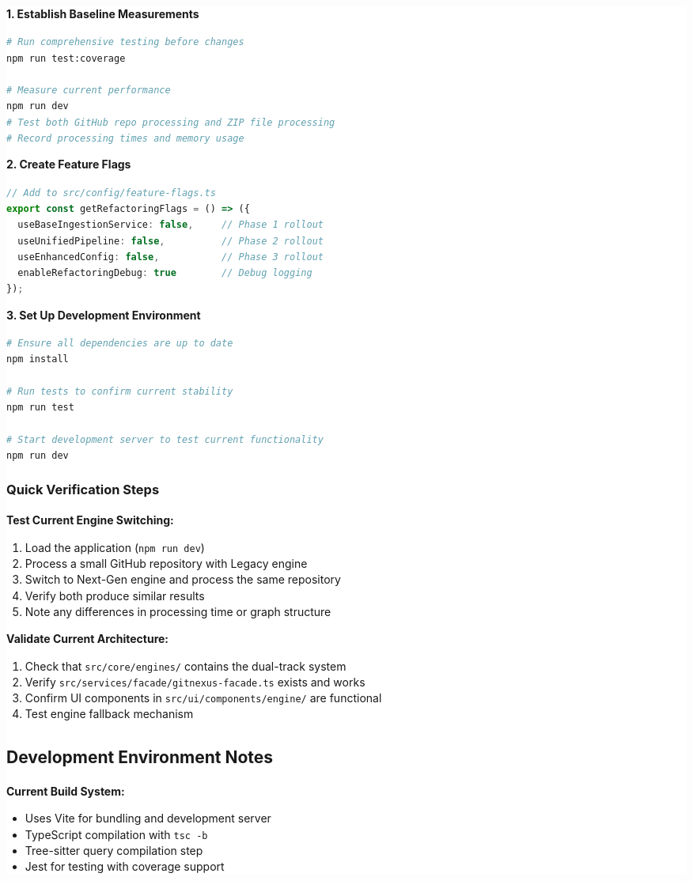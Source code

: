 **1. Establish Baseline Measurements**
```bash
# Run comprehensive testing before changes
npm run test:coverage

# Measure current performance
npm run dev
# Test both GitHub repo processing and ZIP file processing
# Record processing times and memory usage
```

**2. Create Feature Flags**
```typescript
// Add to src/config/feature-flags.ts
export const getRefactoringFlags = () => ({
  useBaseIngestionService: false,     // Phase 1 rollout
  useUnifiedPipeline: false,          // Phase 2 rollout
  useEnhancedConfig: false,           // Phase 3 rollout
  enableRefactoringDebug: true        // Debug logging
});
```

**3. Set Up Development Environment**
```bash
# Ensure all dependencies are up to date
npm install

# Run tests to confirm current stability
npm run test

# Start development server to test current functionality
npm run dev
```

### Quick Verification Steps

**Test Current Engine Switching:**
1. Load the application (`npm run dev`)
2. Process a small GitHub repository with Legacy engine
3. Switch to Next-Gen engine and process the same repository
4. Verify both produce similar results
5. Note any differences in processing time or graph structure

**Validate Current Architecture:**
1. Check that `src/core/engines/` contains the dual-track system
2. Verify `src/services/facade/gitnexus-facade.ts` exists and works
3. Confirm UI components in `src/ui/components/engine/` are functional
4. Test engine fallback mechanism

## Development Environment Notes

**Current Build System:**
- Uses Vite for bundling and development server
- TypeScript compilation with `tsc -b`
- Tree-sitter query compilation step
- Jest for testing with coverage support
